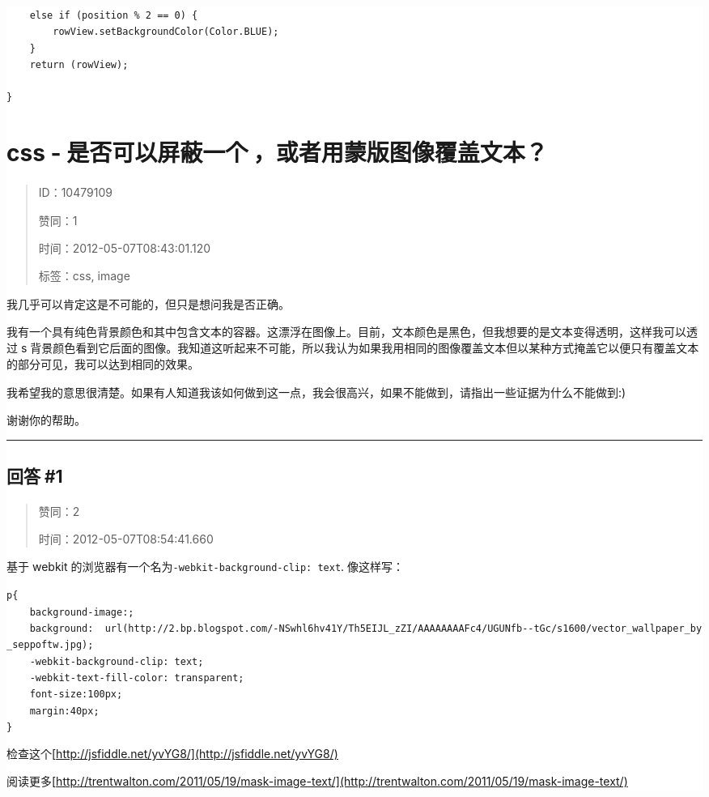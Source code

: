 ```
    else if (position % 2 == 0) {
        rowView.setBackgroundColor(Color.BLUE);
    }
    return (rowView);

} 
```

# css - 是否可以屏蔽一个 ，或者用蒙版图像覆盖文本？

> ID：10479109
> 
> 赞同：1
> 
> 时间：2012-05-07T08:43:01.120
> 
> 标签：css, image

我几乎可以肯定这是不可能的，但只是想问我是否正确。

我有一个具有纯色背景颜色和其中包含文本的容器。这漂浮在图像上。目前，文本颜色是黑色，但我想要的是文本变得透明，这样我可以透过 s 背景颜色看到它后面的图像。我知道这听起来不可能，所以我认为如果我用相同的图像覆盖文本但以某种方式掩盖它以便只有覆盖文本的部分可见，我可以达到相同的效果。

我希望我的意思很清楚。如果有人知道我该如何做到这一点，我会很高兴，如果不能做到，请指出一些证据为什么不能做到:)

谢谢你的帮助。

* * *

## 回答 #1

> 赞同：2
> 
> 时间：2012-05-07T08:54:41.660

基于 webkit 的浏览器有一个名为`-webkit-background-clip: text`. 像这样写：

```
p{
    background-image:;
    background:  url(http://2.bp.blogspot.com/-NSwhl6hv41Y/Th5EIJL_zZI/AAAAAAAAFc4/UGUNfb--tGc/s1600/vector_wallpaper_by_seppoftw.jpg);
    -webkit-background-clip: text; 
    -webkit-text-fill-color: transparent;
    font-size:100px;
    margin:40px;
}​ 
```

检查这个[http://jsfiddle.net/yvYG8/](http://jsfiddle.net/yvYG8/)

阅读更多[http://trentwalton.com/2011/05/19/mask-image-text/](http://trentwalton.com/2011/05/19/mask-image-text/)
